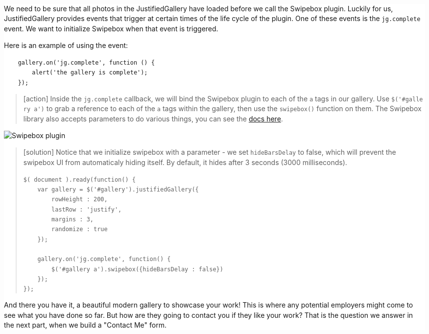 We need to be sure that all photos in the JustifiedGallery have loaded before we call the Swipebox plugin. Luckily for us, JustifiedGallery provides events that trigger at certain times of the life cycle of the plugin. One of these events is the `jg.complete` event. We want to initialize Swipebox when that event is triggered.

Here is an example of using the event:

```
    gallery.on('jg.complete', function () {
        alert('the gallery is complete');
    });
```

> [action]
> Inside the `jg.complete` callback, we will bind the Swipebox plugin to each of the `a` tags in our gallery. Use `$('#gallery a')` to grab a reference to each of the `a` tags within the gallery, then use the `swipebox()` function on them. The Swipebox library also accepts parameters to do various things, you can see the [docs here](http://brutaldesign.github.io/swipebox/#options). 

![Swipebox plugin](./7-swipebox.gif "Swipebox plugin")

> [solution]
> Notice that we initialize swipebox with a parameter - we set `hideBarsDelay` to false, which will prevent the swipebox UI from automaticaly hiding itself.  By default, it hides after 3 seconds (3000 milliseconds).
> 
> ```
> $( document ).ready(function() {
>     var gallery = $('#gallery').justifiedGallery({
>         rowHeight : 200,
>         lastRow : 'justify',
>         margins : 3,
>         randomize : true
>     });
>     
>     gallery.on('jg.complete', function() {
>         $('#gallery a').swipebox({hideBarsDelay : false})
>     });
> });
> ```

And there you have it, a beautiful modern gallery to showcase your work! This is where any potential employers might come to see what you have done so far. But how are they going to contact you if they like your work? That is the question we answer in the next part, when we build a "Contact Me" form.
